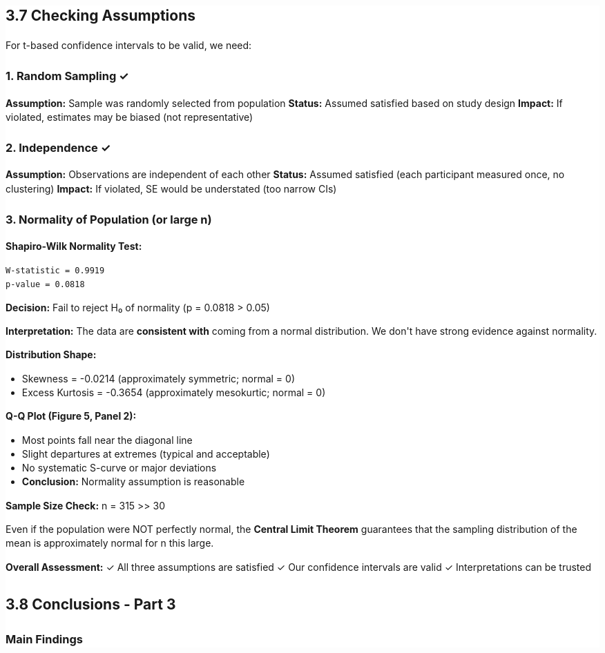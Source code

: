 ## 3.7 Checking Assumptions

For t-based confidence intervals to be valid, we need:

### 1. Random Sampling ✓
**Assumption:** Sample was randomly selected from population
**Status:** Assumed satisfied based on study design
**Impact:** If violated, estimates may be biased (not representative)

### 2. Independence ✓
**Assumption:** Observations are independent of each other
**Status:** Assumed satisfied (each participant measured once, no clustering)
**Impact:** If violated, SE would be understated (too narrow CIs)

### 3. Normality of Population (or large n)

**Shapiro-Wilk Normality Test:**
```
W-statistic = 0.9919
p-value = 0.0818
```

**Decision:** Fail to reject H₀ of normality (p = 0.0818 > 0.05)

**Interpretation:**
The data are **consistent with** coming from a normal distribution. We don't have strong 
evidence against normality.

**Distribution Shape:**
- Skewness = -0.0214 (approximately symmetric; normal = 0)
- Excess Kurtosis = -0.3654 (approximately mesokurtic; normal = 0)

**Q-Q Plot (Figure 5, Panel 2):**
- Most points fall near the diagonal line
- Slight departures at extremes (typical and acceptable)
- No systematic S-curve or major deviations
- **Conclusion:** Normality assumption is reasonable

**Sample Size Check:**
n = 315 >> 30

Even if the population were NOT perfectly normal, the **Central Limit Theorem** guarantees 
that the sampling distribution of the mean is approximately normal for n this large.

**Overall Assessment:**
✓ All three assumptions are satisfied
✓ Our confidence intervals are valid
✓ Interpretations can be trusted

## 3.8 Conclusions - Part 3

### Main Findings
